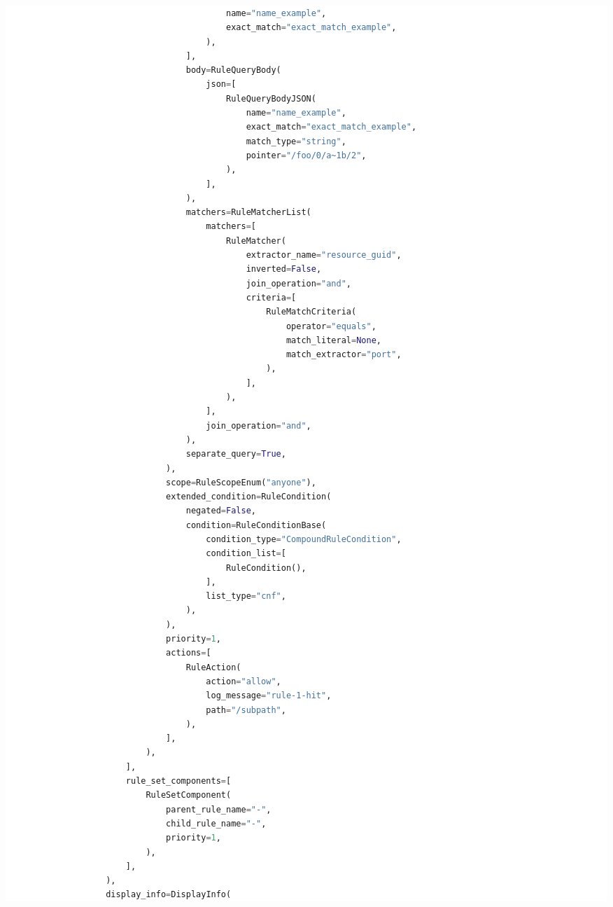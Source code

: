 ```python
                                            name="name_example",
                                            exact_match="exact_match_example",
                                        ),
                                    ],
                                    body=RuleQueryBody(
                                        json=[
                                            RuleQueryBodyJSON(
                                                name="name_example",
                                                exact_match="exact_match_example",
                                                match_type="string",
                                                pointer="/foo/0/a~1b/2",
                                            ),
                                        ],
                                    ),
                                    matchers=RuleMatcherList(
                                        matchers=[
                                            RuleMatcher(
                                                extractor_name="resource_guid",
                                                inverted=False,
                                                join_operation="and",
                                                criteria=[
                                                    RuleMatchCriteria(
                                                        operator="equals",
                                                        match_literal=None,
                                                        match_extractor="port",
                                                    ),
                                                ],
                                            ),
                                        ],
                                        join_operation="and",
                                    ),
                                    separate_query=True,
                                ),
                                scope=RuleScopeEnum("anyone"),
                                extended_condition=RuleCondition(
                                    negated=False,
                                    condition=RuleConditionBase(
                                        condition_type="CompoundRuleCondition",
                                        condition_list=[
                                            RuleCondition(),
                                        ],
                                        list_type="cnf",
                                    ),
                                ),
                                priority=1,
                                actions=[
                                    RuleAction(
                                        action="allow",
                                        log_message="rule-1-hit",
                                        path="/subpath",
                                    ),
                                ],
                            ),
                        ],
                        rule_set_components=[
                            RuleSetComponent(
                                parent_rule_name="-",
                                child_rule_name="-",
                                priority=1,
                            ),
                        ],
                    ),
                    display_info=DisplayInfo(
```